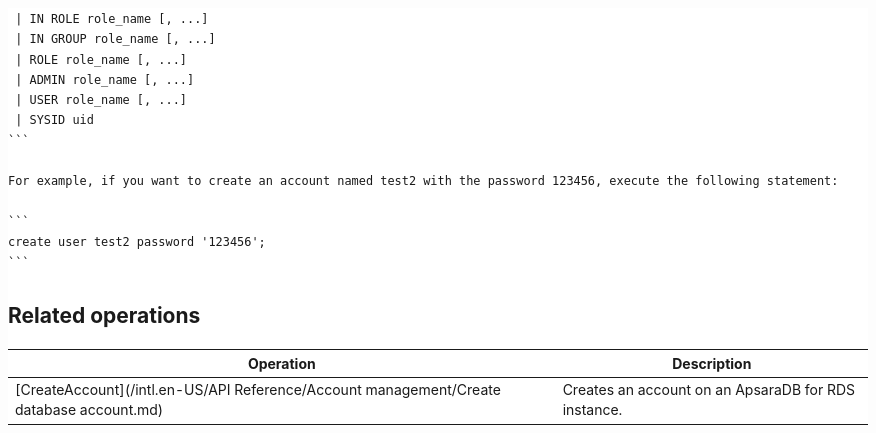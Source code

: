      | IN ROLE role_name [, ...]
     | IN GROUP role_name [, ...]
     | ROLE role_name [, ...]
     | ADMIN role_name [, ...]
     | USER role_name [, ...]
     | SYSID uid
    ```

    For example, if you want to create an account named test2 with the password 123456, execute the following statement:

    ```
    create user test2 password '123456';
    ```


## Related operations

|Operation|Description|
|---------|-----------|
|[CreateAccount](/intl.en-US/API Reference/Account management/Create database account.md)|Creates an account on an ApsaraDB for RDS instance.|

